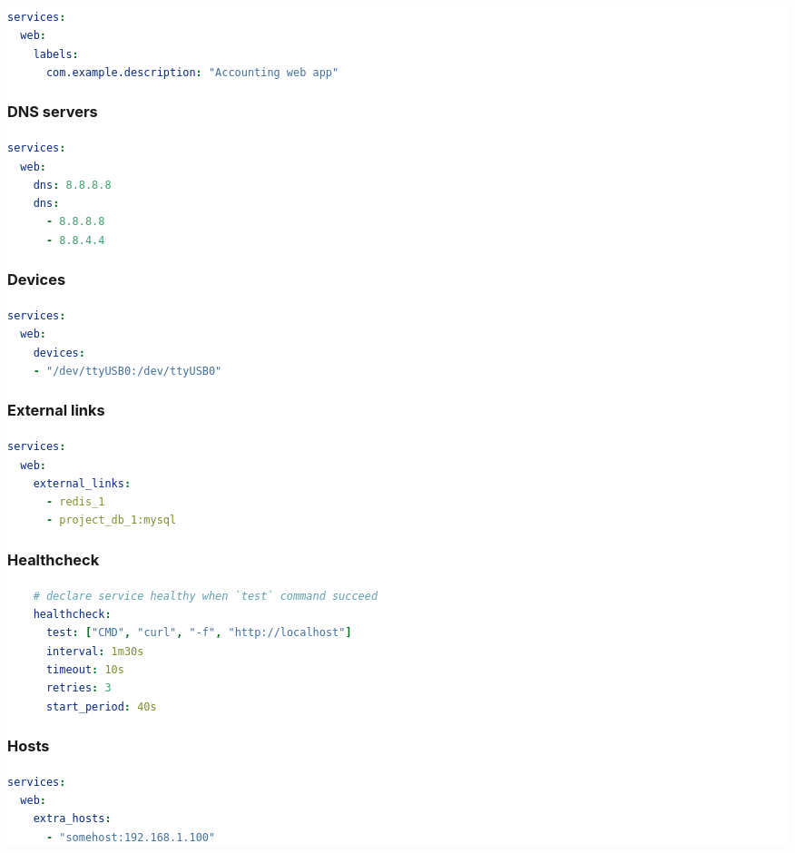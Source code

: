 ```yaml
services:
  web:
    labels:
      com.example.description: "Accounting web app"
```

### DNS servers

```yaml
services:
  web:
    dns: 8.8.8.8
    dns:
      - 8.8.8.8
      - 8.8.4.4
```

### Devices

```yaml
services:
  web:
    devices:
    - "/dev/ttyUSB0:/dev/ttyUSB0"
```

### External links

```yaml
services:
  web:
    external_links:
      - redis_1
      - project_db_1:mysql
```

### Healthcheck

```yaml
    # declare service healthy when `test` command succeed
    healthcheck:
      test: ["CMD", "curl", "-f", "http://localhost"]
      interval: 1m30s
      timeout: 10s
      retries: 3
      start_period: 40s
```

### Hosts

```yaml
services:
  web:
    extra_hosts:
      - "somehost:192.168.1.100"
```
